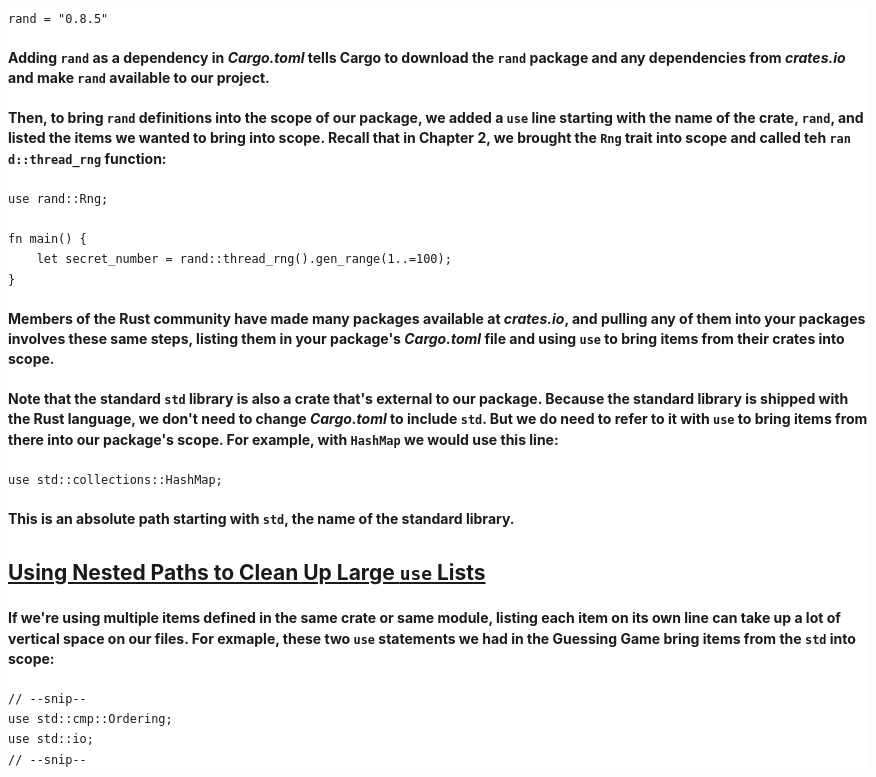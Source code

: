 ```
rand = "0.8.5"
```

#### Adding `rand` as a dependency in *Cargo.toml* tells Cargo to download the `rand` package and any dependencies from *crates.io* and make `rand` available to our project.

#### Then, to bring `rand` definitions into the scope of our package, we added a `use` line starting with the name of the crate, `rand`, and listed the items we wanted to bring into scope. Recall that in Chapter 2, we brought the `Rng` trait into scope and called teh `rand::thread_rng` function:

```
use rand::Rng;

fn main() {
	let secret_number = rand::thread_rng().gen_range(1..=100);
}
```

#### Members of the Rust community have made many packages available at *crates.io*, and pulling any of them into your packages involves these same steps, listing them in your package's *Cargo.toml* file and using `use` to bring items from their crates into scope.

#### Note that the standard `std` library is also a crate that's external to our package. Because the standard library is shipped with the Rust language, we don't need to change *Cargo.toml* to include `std`. But we do need to refer to it with `use` to bring items from there into our package's scope. For example, with `HashMap` we would use this line:

```
use std::collections::HashMap;
```

#### This is an absolute path starting with `std`, the name of the standard library.

## <ins>Using Nested Paths to Clean Up Large `use` Lists</ins>

#### If we're using multiple items defined in the same crate or same module, listing each item on its own line can take up a lot of vertical space on our files. For exmaple, these two `use` statements we had in the Guessing Game bring items from the `std` into scope:

```
// --snip--
use std::cmp::Ordering;
use std::io;
// --snip--
```
